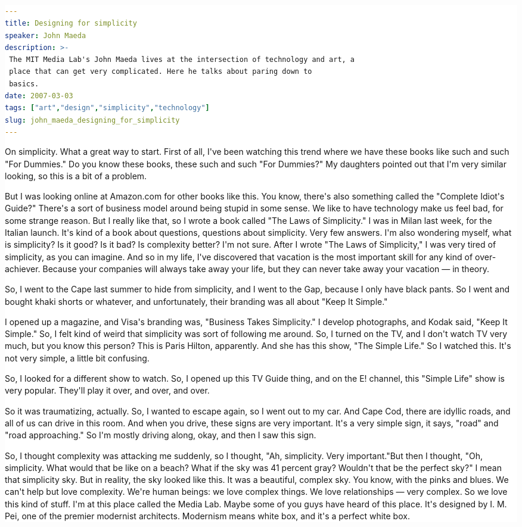 ```yaml
---
title: Designing for simplicity
speaker: John Maeda
description: >-
 The MIT Media Lab's John Maeda lives at the intersection of technology and art, a
 place that can get very complicated. Here he talks about paring down to
 basics.
date: 2007-03-03
tags: ["art","design","simplicity","technology"]
slug: john_maeda_designing_for_simplicity
---
```


On simplicity. What a great way to start. First of all, I've been watching this trend
where we have these books like such and such "For Dummies." Do you know these books, these
such and such "For Dummies?" My daughters pointed out that I'm very similar looking, so
this is a bit of a problem. 

But I was looking online at Amazon.com for other books like this. You know, there's also
something called the "Complete Idiot's Guide?" There's a sort of business model around
being stupid in some sense. We like to have technology make us feel bad, for some strange
reason. But I really like that, so I wrote a book called "The Laws of Simplicity." I was in
Milan last week, for the Italian launch. It's kind of a book about questions, questions
about simplicity. Very few answers. I'm also wondering myself, what is simplicity? Is it
good? Is it bad? Is complexity better? I'm not sure. After I wrote "The Laws of
Simplicity," I was very tired of simplicity, as you can imagine. And so in my life, I've
discovered that vacation is the most important skill for any kind of over-achiever.
Because your companies will always take away your life, but they can never take away your
vacation — in theory. 

So, I went to the Cape last summer to hide from simplicity, and I went to the Gap, because
I only have black pants. So I went and bought khaki shorts or whatever, and unfortunately,
their branding was all about "Keep It Simple." 

I opened up a magazine, and Visa's branding was, "Business Takes Simplicity." I develop
photographs, and Kodak said, "Keep It Simple." So, I felt kind of weird that simplicity
was sort of following me around. So, I turned on the TV, and I don't watch TV very much,
but you know this person? This is Paris Hilton, apparently. And she has this show, "The
Simple Life." So I watched this. It's not very simple, a little bit confusing.

So, I looked for a different show to watch. So, I opened up this TV Guide thing, and on
the E! channel, this "Simple Life" show is very popular. They'll play it over, and over,
and over. 

So it was traumatizing, actually. So, I wanted to escape again, so I went out to my car.
And Cape Cod, there are idyllic roads, and all of us can drive in this room. And when you
drive, these signs are very important. It's a very simple sign, it says, "road" and "road
approaching." So I'm mostly driving along, okay, and then I saw this sign.

So, I thought complexity was attacking me suddenly, so I thought, "Ah, simplicity. Very
important."But then I thought, "Oh, simplicity. What would that be like on a beach? What
if the sky was 41 percent gray? Wouldn't that be the perfect sky?" I mean that simplicity
sky. But in reality, the sky looked like this. It was a beautiful, complex sky. You know,
with the pinks and blues. We can't help but love complexity. We're human beings: we love
complex things. We love relationships — very complex. So we love this kind of stuff. I'm at
this place called the Media Lab. Maybe some of you guys have heard of this place. It's
designed by I. M. Pei, one of the premier modernist architects. Modernism means white box,
and it's a perfect white box. 
